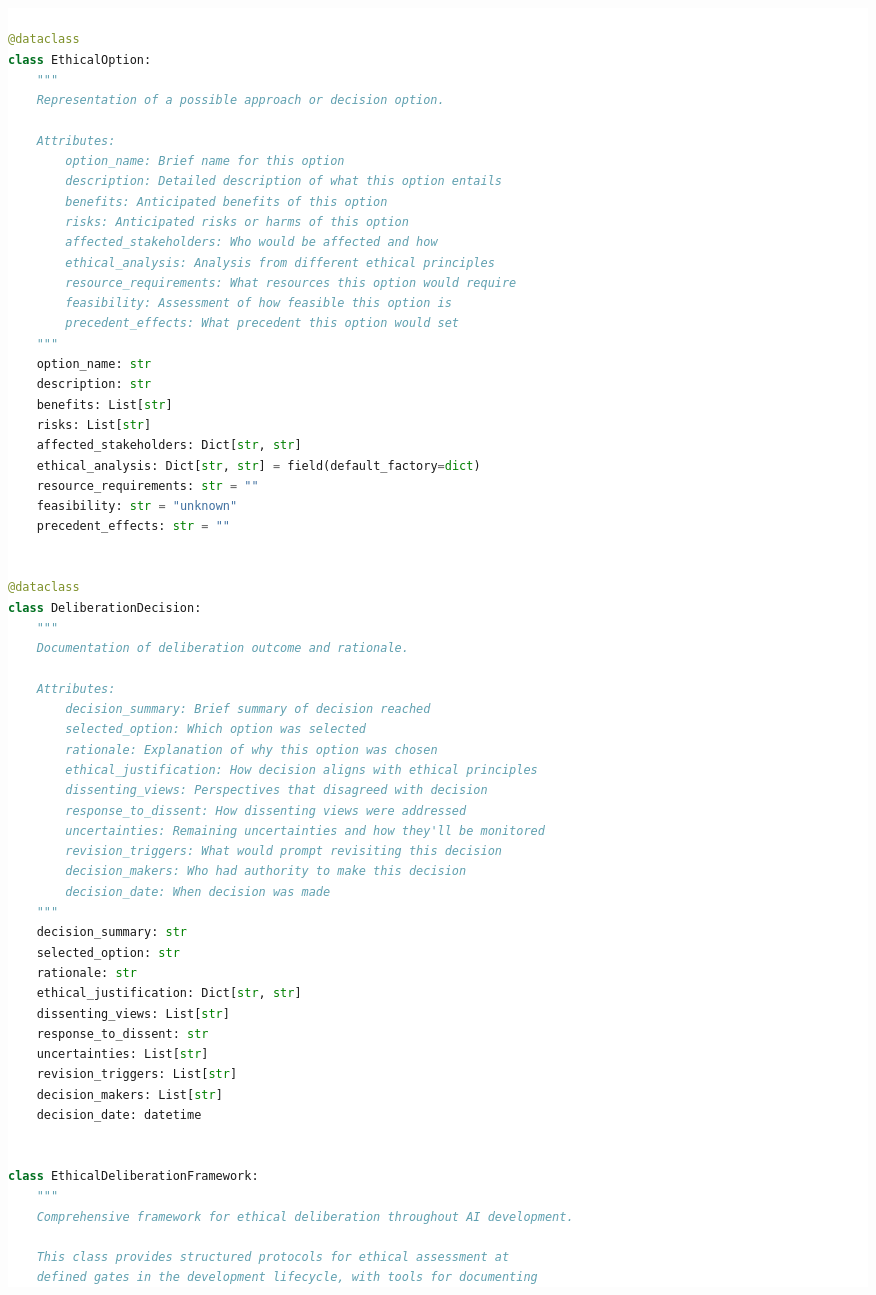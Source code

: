 ```python

@dataclass
class EthicalOption:
    """
    Representation of a possible approach or decision option.
    
    Attributes:
        option_name: Brief name for this option
        description: Detailed description of what this option entails
        benefits: Anticipated benefits of this option
        risks: Anticipated risks or harms of this option
        affected_stakeholders: Who would be affected and how
        ethical_analysis: Analysis from different ethical principles
        resource_requirements: What resources this option would require
        feasibility: Assessment of how feasible this option is
        precedent_effects: What precedent this option would set
    """
    option_name: str
    description: str
    benefits: List[str]
    risks: List[str]
    affected_stakeholders: Dict[str, str]
    ethical_analysis: Dict[str, str] = field(default_factory=dict)
    resource_requirements: str = ""
    feasibility: str = "unknown"
    precedent_effects: str = ""


@dataclass
class DeliberationDecision:
    """
    Documentation of deliberation outcome and rationale.
    
    Attributes:
        decision_summary: Brief summary of decision reached
        selected_option: Which option was selected
        rationale: Explanation of why this option was chosen
        ethical_justification: How decision aligns with ethical principles
        dissenting_views: Perspectives that disagreed with decision
        response_to_dissent: How dissenting views were addressed
        uncertainties: Remaining uncertainties and how they'll be monitored
        revision_triggers: What would prompt revisiting this decision
        decision_makers: Who had authority to make this decision
        decision_date: When decision was made
    """
    decision_summary: str
    selected_option: str
    rationale: str
    ethical_justification: Dict[str, str]
    dissenting_views: List[str]
    response_to_dissent: str
    uncertainties: List[str]
    revision_triggers: List[str]
    decision_makers: List[str]
    decision_date: datetime
    

class EthicalDeliberationFramework:
    """
    Comprehensive framework for ethical deliberation throughout AI development.
    
    This class provides structured protocols for ethical assessment at
    defined gates in the development lifecycle, with tools for documenting
```